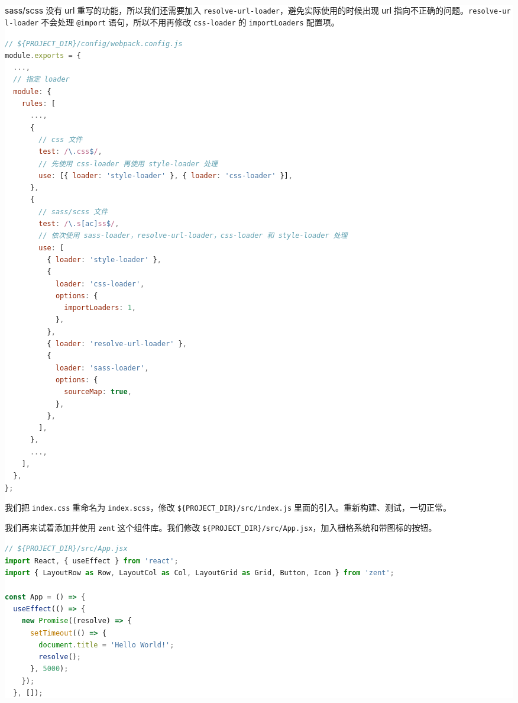 ```javascript
```

sass/scss 没有 url 重写的功能，所以我们还需要加入 `resolve-url-loader`，避免实际使用的时候出现 url 指向不正确的问题。`resolve-url-loader` 不会处理 `@import` 语句，所以不用再修改 `css-loader` 的 `importLoaders` 配置项。

```javascript
// ${PROJECT_DIR}/config/webpack.config.js
module.exports = {
  ...,
  // 指定 loader
  module: {
    rules: [
      ...,
      {
        // css 文件
        test: /\.css$/,
        // 先使用 css-loader 再使用 style-loader 处理
        use: [{ loader: 'style-loader' }, { loader: 'css-loader' }],
      },
      {
        // sass/scss 文件
        test: /\.s[ac]ss$/,
        // 依次使用 sass-loader，resolve-url-loader，css-loader 和 style-loader 处理
        use: [
          { loader: 'style-loader' },
          {
            loader: 'css-loader',
            options: {
              importLoaders: 1,
            },
          },
          { loader: 'resolve-url-loader' },
          {
            loader: 'sass-loader',
            options: {
              sourceMap: true,
            },
          },
        ],
      },
      ...,
    ],
  },
};

```

我们把 `index.css` 重命名为 `index.scss`，修改 `${PROJECT_DIR}/src/index.js` 里面的引入。重新构建、测试，一切正常。

我们再来试着添加并使用 `zent` 这个组件库。我们修改 `${PROJECT_DIR}/src/App.jsx`，加入栅格系统和带图标的按钮。

```javascript
// ${PROJECT_DIR}/src/App.jsx
import React, { useEffect } from 'react';
import { LayoutRow as Row, LayoutCol as Col, LayoutGrid as Grid, Button, Icon } from 'zent';

const App = () => {
  useEffect(() => {
    new Promise((resolve) => {
      setTimeout(() => {
        document.title = 'Hello World!';
        resolve();
      }, 5000);
    });
  }, []);

```